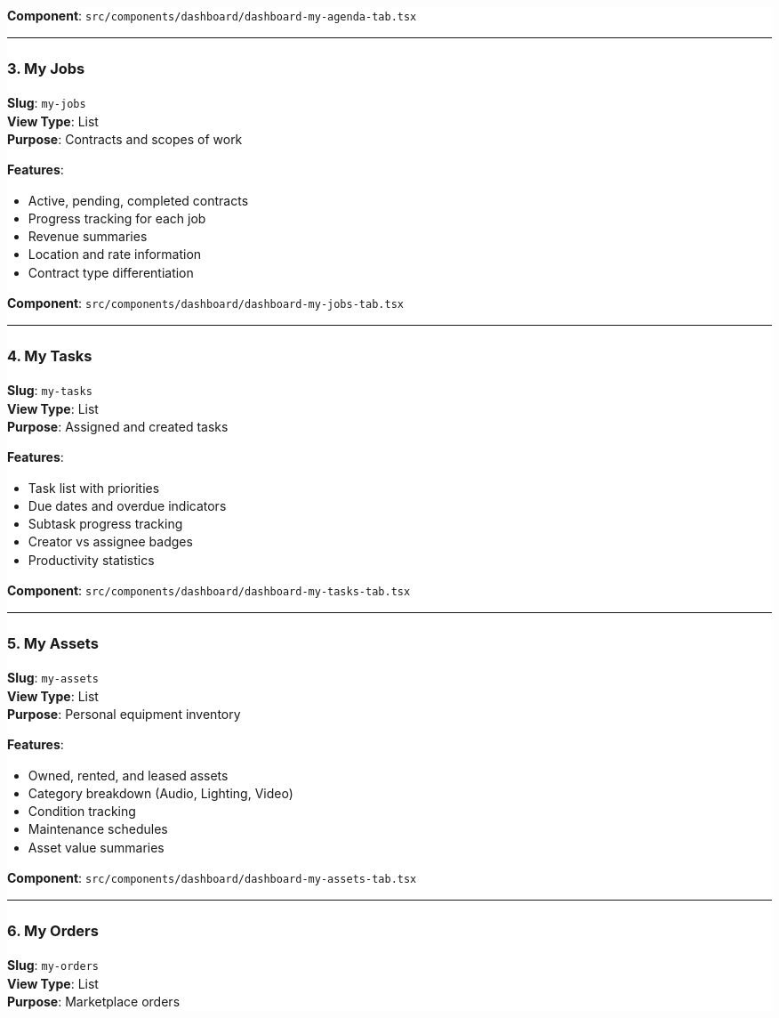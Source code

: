 **Component**: `src/components/dashboard/dashboard-my-agenda-tab.tsx`

---

### 3. My Jobs
**Slug**: `my-jobs`  
**View Type**: List  
**Purpose**: Contracts and scopes of work

**Features**:
- Active, pending, completed contracts
- Progress tracking for each job
- Revenue summaries
- Location and rate information
- Contract type differentiation

**Component**: `src/components/dashboard/dashboard-my-jobs-tab.tsx`

---

### 4. My Tasks
**Slug**: `my-tasks`  
**View Type**: List  
**Purpose**: Assigned and created tasks

**Features**:
- Task list with priorities
- Due dates and overdue indicators
- Subtask progress tracking
- Creator vs assignee badges
- Productivity statistics

**Component**: `src/components/dashboard/dashboard-my-tasks-tab.tsx`

---

### 5. My Assets
**Slug**: `my-assets`  
**View Type**: List  
**Purpose**: Personal equipment inventory

**Features**:
- Owned, rented, and leased assets
- Category breakdown (Audio, Lighting, Video)
- Condition tracking
- Maintenance schedules
- Asset value summaries

**Component**: `src/components/dashboard/dashboard-my-assets-tab.tsx`

---

### 6. My Orders
**Slug**: `my-orders`  
**View Type**: List  
**Purpose**: Marketplace orders
